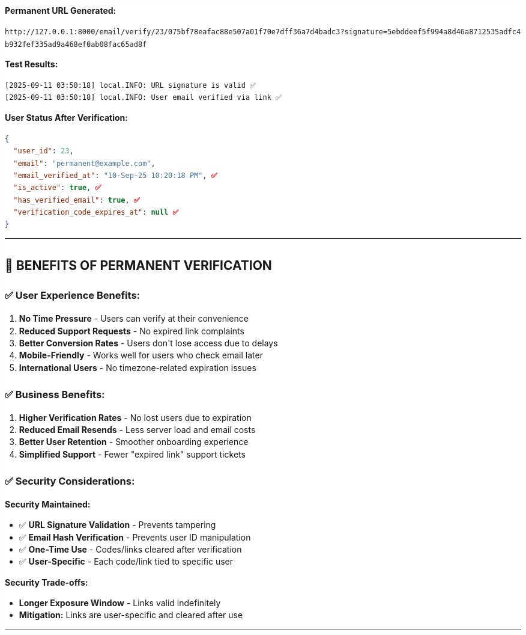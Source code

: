 **Permanent URL Generated:**
```
http://127.0.0.1:8000/email/verify/23/075bf78eafac88e507a01f70e7dff36a7d4badc3?signature=5ebddeef5f994a8d46a8712535adfc4b932fef335ad9a468ef0ab08fac65ad8f
```

**Test Results:**
```
[2025-09-11 03:50:18] local.INFO: URL signature is valid ✅
[2025-09-11 03:50:18] local.INFO: User email verified via link ✅
```

**User Status After Verification:**
```json
{
  "user_id": 23,
  "email": "permanent@example.com",
  "email_verified_at": "10-Sep-25 10:20:18 PM", ✅
  "is_active": true, ✅
  "has_verified_email": true, ✅
  "verification_code_expires_at": null ✅
}
```

---

## 🚀 **BENEFITS OF PERMANENT VERIFICATION**

### **✅ User Experience Benefits:**

1. **No Time Pressure** - Users can verify at their convenience
2. **Reduced Support Requests** - No expired link complaints
3. **Better Conversion Rates** - Users don't lose access due to delays
4. **Mobile-Friendly** - Works well for users who check email later
5. **International Users** - No timezone-related expiration issues

### **✅ Business Benefits:**

1. **Higher Verification Rates** - No lost users due to expiration
2. **Reduced Email Resends** - Less server load and email costs
3. **Better User Retention** - Smoother onboarding experience
4. **Simplified Support** - Fewer "expired link" support tickets

### **✅ Security Considerations:**

**Security Maintained:**
- ✅ **URL Signature Validation** - Prevents tampering
- ✅ **Email Hash Verification** - Prevents user ID manipulation
- ✅ **One-Time Use** - Codes/links cleared after verification
- ✅ **User-Specific** - Each code/link tied to specific user

**Security Trade-offs:**
- **Longer Exposure Window** - Links valid indefinitely
- **Mitigation:** Links are user-specific and cleared after use

---